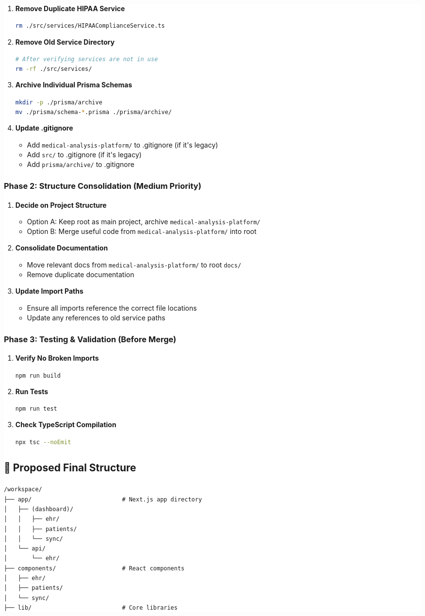 1. **Remove Duplicate HIPAA Service**
   ```bash
   rm ./src/services/HIPAAComplianceService.ts
   ```

2. **Remove Old Service Directory**
   ```bash
   # After verifying services are not in use
   rm -rf ./src/services/
   ```

3. **Archive Individual Prisma Schemas**
   ```bash
   mkdir -p ./prisma/archive
   mv ./prisma/schema-*.prisma ./prisma/archive/
   ```

4. **Update .gitignore**
   - Add `medical-analysis-platform/` to .gitignore (if it's legacy)
   - Add `src/` to .gitignore (if it's legacy)
   - Add `prisma/archive/` to .gitignore

### Phase 2: Structure Consolidation (Medium Priority)

1. **Decide on Project Structure**
   - Option A: Keep root as main project, archive `medical-analysis-platform/`
   - Option B: Merge useful code from `medical-analysis-platform/` into root

2. **Consolidate Documentation**
   - Move relevant docs from `medical-analysis-platform/` to root `docs/`
   - Remove duplicate documentation

3. **Update Import Paths**
   - Ensure all imports reference the correct file locations
   - Update any references to old service paths

### Phase 3: Testing & Validation (Before Merge)

1. **Verify No Broken Imports**
   ```bash
   npm run build
   ```

2. **Run Tests**
   ```bash
   npm run test
   ```

3. **Check TypeScript Compilation**
   ```bash
   npx tsc --noEmit
   ```

## 🎯 Proposed Final Structure

```
/workspace/
├── app/                          # Next.js app directory
│   ├── (dashboard)/
│   │   ├── ehr/
│   │   ├── patients/
│   │   └── sync/
│   └── api/
│       └── ehr/
├── components/                   # React components
│   ├── ehr/
│   ├── patients/
│   └── sync/
├── lib/                          # Core libraries
```